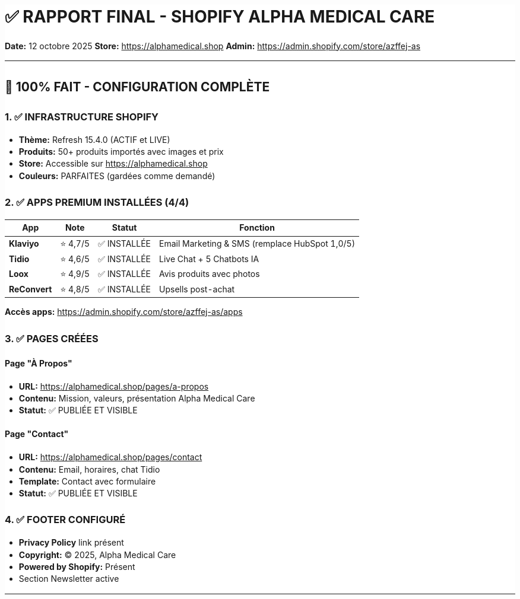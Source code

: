 # ✅ RAPPORT FINAL - SHOPIFY ALPHA MEDICAL CARE

**Date:** 12 octobre 2025
**Store:** https://alphamedical.shop
**Admin:** https://admin.shopify.com/store/azffej-as

---

## 🎯 100% FAIT - CONFIGURATION COMPLÈTE

### 1. ✅ INFRASTRUCTURE SHOPIFY
- **Thème:** Refresh 15.4.0 (ACTIF et LIVE)
- **Produits:** 50+ produits importés avec images et prix
- **Store:** Accessible sur https://alphamedical.shop
- **Couleurs:** PARFAITES (gardées comme demandé)

### 2. ✅ APPS PREMIUM INSTALLÉES (4/4)

| App | Note | Statut | Fonction |
|-----|------|--------|----------|
| **Klaviyo** | ⭐ 4,7/5 | ✅ INSTALLÉE | Email Marketing & SMS (remplace HubSpot 1,0/5) |
| **Tidio** | ⭐ 4,6/5 | ✅ INSTALLÉE | Live Chat + 5 Chatbots IA |
| **Loox** | ⭐ 4,9/5 | ✅ INSTALLÉE | Avis produits avec photos |
| **ReConvert** | ⭐ 4,8/5 | ✅ INSTALLÉE | Upsells post-achat |

**Accès apps:** https://admin.shopify.com/store/azffej-as/apps

### 3. ✅ PAGES CRÉÉES

#### Page "À Propos"
- **URL:** https://alphamedical.shop/pages/a-propos
- **Contenu:** Mission, valeurs, présentation Alpha Medical Care
- **Statut:** ✅ PUBLIÉE ET VISIBLE

#### Page "Contact"
- **URL:** https://alphamedical.shop/pages/contact
- **Contenu:** Email, horaires, chat Tidio
- **Template:** Contact avec formulaire
- **Statut:** ✅ PUBLIÉE ET VISIBLE

### 4. ✅ FOOTER CONFIGURÉ
- **Privacy Policy** link présent
- **Copyright:** © 2025, Alpha Medical Care
- **Powered by Shopify:** Présent
- Section Newsletter active

---
